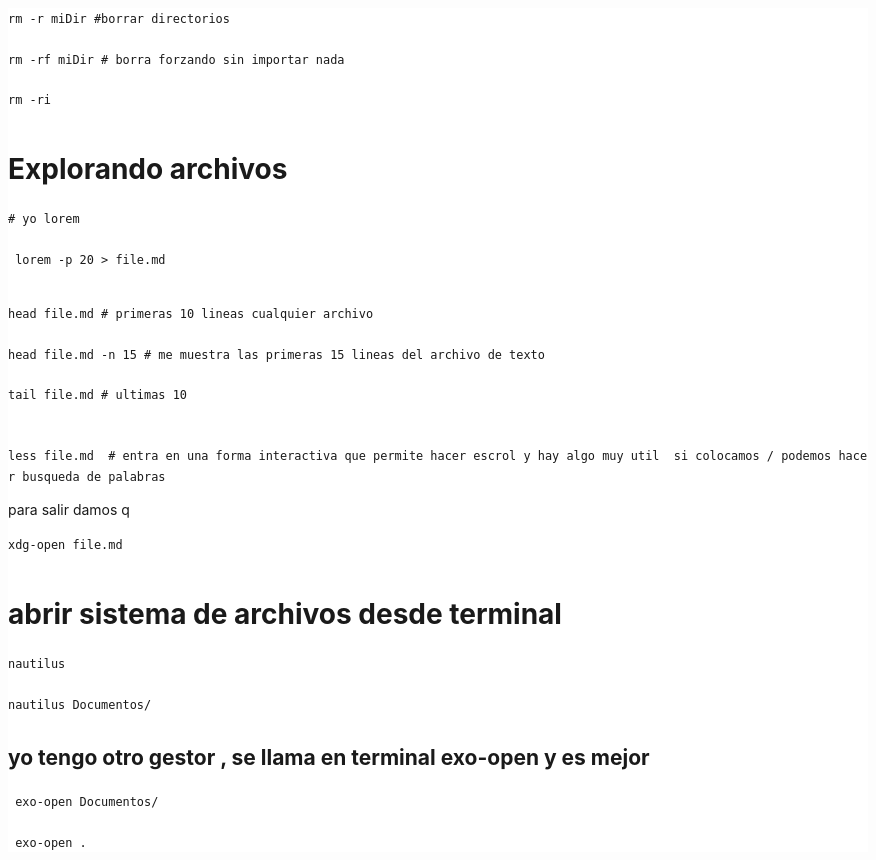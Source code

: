 ```
rm -r miDir #borrar directorios

rm -rf miDir # borra forzando sin importar nada 

rm -ri

```

# Explorando archivos 

```
# yo lorem

 lorem -p 20 > file.md 


```

```
head file.md # primeras 10 lineas cualquier archivo

head file.md -n 15 # me muestra las primeras 15 lineas del archivo de texto 

tail file.md # ultimas 10


less file.md  # entra en una forma interactiva que permite hacer escrol y hay algo muy util  si colocamos / podemos hacer busqueda de palabras 

```

para salir damos q 


```
xdg-open file.md 

```


# abrir sistema de archivos desde terminal

```
nautilus 

nautilus Documentos/
``` 

## yo tengo otro gestor , se llama en terminal exo-open y es mejor 

```
 exo-open Documentos/

 exo-open .

```
